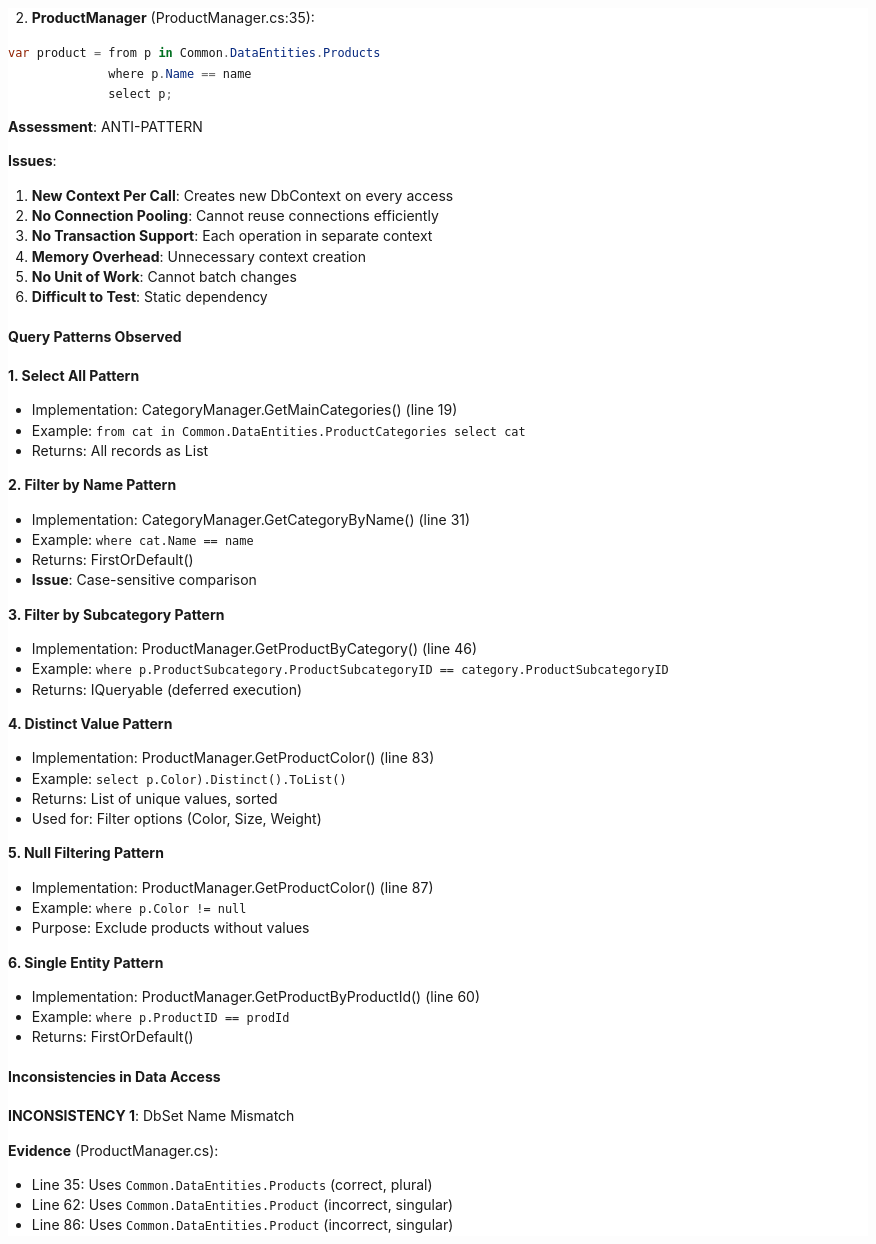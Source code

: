 2. **ProductManager** (ProductManager.cs:35):
```csharp
var product = from p in Common.DataEntities.Products
              where p.Name == name
              select p;
```

**Assessment**: ANTI-PATTERN

**Issues**:
1. **New Context Per Call**: Creates new DbContext on every access
2. **No Connection Pooling**: Cannot reuse connections efficiently
3. **No Transaction Support**: Each operation in separate context
4. **Memory Overhead**: Unnecessary context creation
5. **No Unit of Work**: Cannot batch changes
6. **Difficult to Test**: Static dependency

#### Query Patterns Observed

**1. Select All Pattern**
- Implementation: CategoryManager.GetMainCategories() (line 19)
- Example: `from cat in Common.DataEntities.ProductCategories select cat`
- Returns: All records as List<T>

**2. Filter by Name Pattern**
- Implementation: CategoryManager.GetCategoryByName() (line 31)
- Example: `where cat.Name == name`
- Returns: FirstOrDefault()
- **Issue**: Case-sensitive comparison

**3. Filter by Subcategory Pattern**
- Implementation: ProductManager.GetProductByCategory() (line 46)
- Example: `where p.ProductSubcategory.ProductSubcategoryID == category.ProductSubcategoryID`
- Returns: IQueryable<Product> (deferred execution)

**4. Distinct Value Pattern**
- Implementation: ProductManager.GetProductColor() (line 83)
- Example: `select p.Color).Distinct().ToList()`
- Returns: List of unique values, sorted
- Used for: Filter options (Color, Size, Weight)

**5. Null Filtering Pattern**
- Implementation: ProductManager.GetProductColor() (line 87)
- Example: `where p.Color != null`
- Purpose: Exclude products without values

**6. Single Entity Pattern**
- Implementation: ProductManager.GetProductByProductId() (line 60)
- Example: `where p.ProductID == prodId`
- Returns: FirstOrDefault()

#### Inconsistencies in Data Access

**INCONSISTENCY 1**: DbSet Name Mismatch

**Evidence** (ProductManager.cs):
- Line 35: Uses `Common.DataEntities.Products` (correct, plural)
- Line 62: Uses `Common.DataEntities.Product` (incorrect, singular)
- Line 86: Uses `Common.DataEntities.Product` (incorrect, singular)
